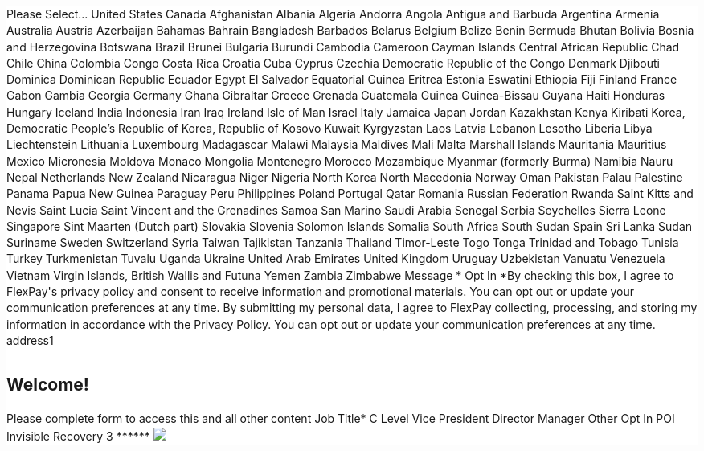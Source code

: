 Please Select... United States Canada Afghanistan Albania Algeria Andorra Angola Antigua and Barbuda Argentina Armenia Australia Austria Azerbaijan Bahamas Bahrain Bangladesh Barbados Belarus Belgium Belize Benin Bermuda Bhutan Bolivia Bosnia and Herzegovina Botswana Brazil Brunei Bulgaria Burundi Cambodia Cameroon Cayman Islands Central African Republic Chad Chile China Colombia Congo Costa Rica Croatia Cuba Cyprus Czechia Democratic Republic of the Congo Denmark Djibouti Dominica Dominican Republic Ecuador Egypt El Salvador Equatorial Guinea Eritrea Estonia Eswatini Ethiopia Fiji Finland France Gabon Gambia Georgia Germany Ghana Gibraltar Greece Grenada Guatemala Guinea Guinea-Bissau Guyana Haiti Honduras Hungary Iceland India Indonesia Iran Iraq Ireland Isle of Man Israel Italy Jamaica Japan Jordan Kazakhstan Kenya Kiribati Korea, Democratic People’s Republic of Korea, Republic of Kosovo Kuwait Kyrgyzstan Laos Latvia Lebanon Lesotho Liberia Libya Liechtenstein Lithuania Luxembourg Madagascar Malawi Malaysia Maldives Mali Malta Marshall Islands Mauritania Mauritius Mexico Micronesia Moldova Monaco Mongolia Montenegro Morocco Mozambique Myanmar (formerly Burma) Namibia Nauru Nepal Netherlands New Zealand Nicaragua Niger Nigeria North Korea North Macedonia Norway Oman Pakistan Palau Palestine Panama Papua New Guinea Paraguay Peru Philippines Poland Portugal Qatar Romania Russian Federation Rwanda Saint Kitts and Nevis Saint Lucia Saint Vincent and the Grenadines Samoa San Marino Saudi Arabia Senegal Serbia Seychelles Sierra Leone Singapore Sint Maarten (Dutch part) Slovakia Slovenia Solomon Islands Somalia South Africa South Sudan Spain Sri Lanka Sudan Suriname Sweden Switzerland Syria Taiwan Tajikistan Tanzania Thailand Timor-Leste Togo Tonga Trinidad and Tobago Tunisia Turkey Turkmenistan Tuvalu Uganda Ukraine United Arab Emirates United Kingdom Uruguay Uzbekistan Vanuatu Venezuela Vietnam Virgin Islands, British Wallis and Futuna Yemen Zambia Zimbabwe
Message * 
Opt In
*By checking this box, I agree to FlexPay's [privacy policy](https://flexpay.io/privacy-policy) and consent to receive information and promotional materials. You can opt out or update your communication preferences at any time.
By submitting my personal data, I agree to FlexPay collecting, processing, and storing my information in accordance with the [Privacy Policy](https://flexpay.io/privacy-policy). You can opt out or update your communication preferences at any time.
address1 
## Welcome!
Please complete form to access this and all other content
Job Title* C Level Vice President Director Manager Other
Opt In 
POI 
Invisible Recovery 3
****** ![](https://wec-assets.terminus.services/dc84b43b-4f48-4e52-97fe-e7ddb0dca5f1/t.gif?d=60a02c97-580d-4fb0-87e8-7db4e67a604c&s=fa647b7a-bc6c-40d4-946e-17a5f448a469&p=https%3A%2F%2Fflexpay.io%2Fresources%2Fsubscription-merchant-guide-adapting-your-payment-recovery-to-visas-new-vamp-standards%2F&cb=1754933229832&t=Subscription%20Merchant%20Guide%3A%20Adapting%20Your%20Payment%20Recovery%20to%20Visa's%20New%20VAMP%20Standards%20-%20FlexPay&r=&e=page_viewed&u=e729328a-9eca-47d6-b9fa-bef59d1c9b50-1754933229832)

